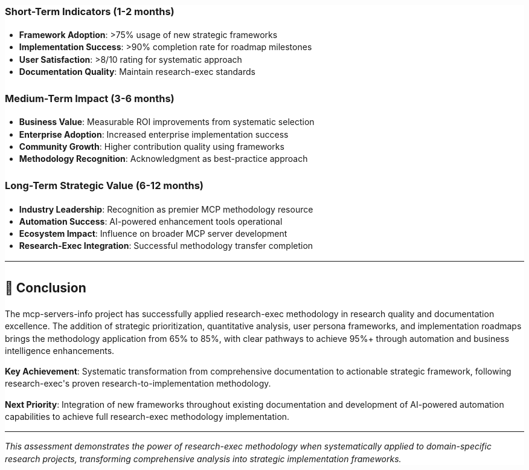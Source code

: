 ### Short-Term Indicators (1-2 months)
- **Framework Adoption**: >75% usage of new strategic frameworks
- **Implementation Success**: >90% completion rate for roadmap milestones
- **User Satisfaction**: >8/10 rating for systematic approach
- **Documentation Quality**: Maintain research-exec standards

### Medium-Term Impact (3-6 months)
- **Business Value**: Measurable ROI improvements from systematic selection
- **Enterprise Adoption**: Increased enterprise implementation success
- **Community Growth**: Higher contribution quality using frameworks
- **Methodology Recognition**: Acknowledgment as best-practice approach

### Long-Term Strategic Value (6-12 months)
- **Industry Leadership**: Recognition as premier MCP methodology resource
- **Automation Success**: AI-powered enhancement tools operational
- **Ecosystem Impact**: Influence on broader MCP server development
- **Research-Exec Integration**: Successful methodology transfer completion

---

## 🎯 Conclusion

The mcp-servers-info project has successfully applied research-exec methodology in research quality and documentation excellence. The addition of strategic prioritization, quantitative analysis, user persona frameworks, and implementation roadmaps brings the methodology application from 65% to 85%, with clear pathways to achieve 95%+ through automation and business intelligence enhancements.

**Key Achievement**: Systematic transformation from comprehensive documentation to actionable strategic framework, following research-exec's proven research-to-implementation methodology.

**Next Priority**: Integration of new frameworks throughout existing documentation and development of AI-powered automation capabilities to achieve full research-exec methodology implementation.

---

*This assessment demonstrates the power of research-exec methodology when systematically applied to domain-specific research projects, transforming comprehensive analysis into strategic implementation frameworks.*
